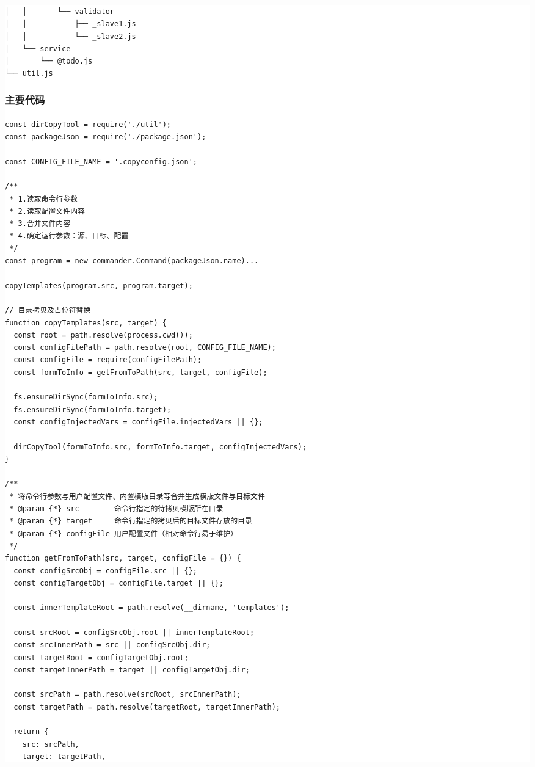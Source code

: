 ```
│   │       └── validator
│   │           ├── _slave1.js
│   │           └── _slave2.js
│   └── service
│       └── @todo.js
└── util.js
```

<a name="d10b81e3"></a>
### 主要代码
```
const dirCopyTool = require('./util');
const packageJson = require('./package.json');

const CONFIG_FILE_NAME = '.copyconfig.json';

/**
 * 1.读取命令行参数
 * 2.读取配置文件内容
 * 3.合并文件内容
 * 4.确定运行参数：源、目标、配置
 */
const program = new commander.Command(packageJson.name)...

copyTemplates(program.src, program.target);

// 目录拷贝及占位符替换
function copyTemplates(src, target) {
  const root = path.resolve(process.cwd());
  const configFilePath = path.resolve(root, CONFIG_FILE_NAME);
  const configFile = require(configFilePath);
  const formToInfo = getFromToPath(src, target, configFile);

  fs.ensureDirSync(formToInfo.src);
  fs.ensureDirSync(formToInfo.target);
  const configInjectedVars = configFile.injectedVars || {};

  dirCopyTool(formToInfo.src, formToInfo.target, configInjectedVars);
}

/**
 * 将命令行参数与用户配置文件、内置模版目录等合并生成模版文件与目标文件
 * @param {*} src        命令行指定的待拷贝模版所在目录
 * @param {*} target     命令行指定的拷贝后的目标文件存放的目录
 * @param {*} configFile 用户配置文件（相对命令行易于维护）
 */
function getFromToPath(src, target, configFile = {}) {
  const configSrcObj = configFile.src || {};
  const configTargetObj = configFile.target || {};

  const innerTemplateRoot = path.resolve(__dirname, 'templates');
  
  const srcRoot = configSrcObj.root || innerTemplateRoot;
  const srcInnerPath = src || configSrcObj.dir;
  const targetRoot = configTargetObj.root;
  const targetInnerPath = target || configTargetObj.dir;

  const srcPath = path.resolve(srcRoot, srcInnerPath);
  const targetPath = path.resolve(targetRoot, targetInnerPath);

  return {
    src: srcPath,
    target: targetPath,
```